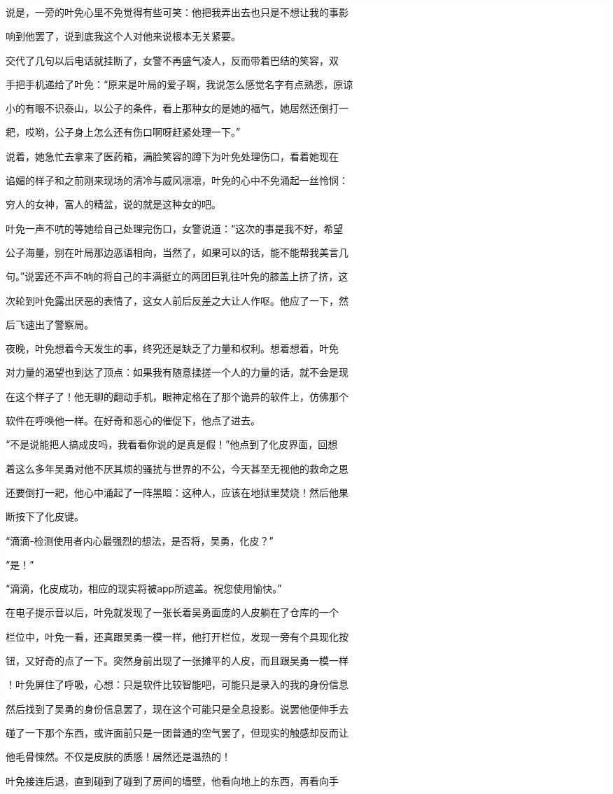 说是，一旁的叶免心里不免觉得有些可笑：他把我弄出去也只是不想让我的事影

响到他罢了，说到底我这个人对他来说根本无关紧要。

交代了几句以后电话就挂断了，女警不再盛气凌人，反而带着巴结的笑容，双

手把手机递给了叶免：“原来是叶局的爱子啊，我说怎么感觉名字有点熟悉，原谅

小的有眼不识泰山，以公子的条件，看上那种女的是她的福气，她居然还倒打一

耙，哎哟，公子身上怎么还有伤口啊呀赶紧处理一下。”

说着，她急忙去拿来了医药箱，满脸笑容的蹲下为叶免处理伤口，看着她现在

谄媚的样子和之前刚来现场的清冷与威风凛凛，叶免的心中不免涌起一丝怜悯：

穷人的女神，富人的精盆，说的就是这种女的吧。

叶免一声不吭的等她给自己处理完伤口，女警说道：“这次的事是我不好，希望

公子海量，别在叶局那边恶语相向，当然了，如果可以的话，能不能帮我美言几

句。”说罢还不声不响的将自己的丰满挺立的两团巨乳往叶免的膝盖上挤了挤，这

次轮到叶免露出厌恶的表情了，这女人前后反差之大让人作呕。他应了一下，然

后飞速出了警察局。

夜晚，叶免想着今天发生的事，终究还是缺乏了力量和权利。想着想着，叶免

对力量的渴望也到达了顶点：如果我有随意揉搓一个人的力量的话，就不会是现

在这个样子了！他无聊的翻动手机，眼神定格在了那个诡异的软件上，仿佛那个

软件在呼唤他一样。在好奇和恶心的催促下，他点了进去。

“不是说能把人搞成皮吗，我看看你说的是真是假！”他点到了化皮界面，回想

着这么多年吴勇对他不厌其烦的骚扰与世界的不公，今天甚至无视他的救命之恩

还要倒打一耙，他心中涌起了一阵黑暗：这种人，应该在地狱里焚烧！然后他果

断按下了化皮键。

“滴滴-检测使用者内心最强烈的想法，是否将，吴勇，化皮？”

“是！”

“滴滴，化皮成功，相应的现实将被app所遮盖。祝您使用愉快。”

在电子提示音以后，叶免就发现了一张长着吴勇面庞的人皮躺在了仓库的一个

栏位中，叶免一看，还真跟吴勇一模一样，他打开栏位，发现一旁有个具现化按

钮，又好奇的点了一下。突然身前出现了一张摊平的人皮，而且跟吴勇一模一样

！叶免屏住了呼吸，心想：只是软件比较智能吧，可能只是录入的我的身份信息

然后找到了吴勇的身份信息罢了，现在这个可能只是全息投影。说罢他便伸手去

碰了一下那个东西，或许面前只是一团普通的空气罢了，但现实的触感却反而让

他毛骨悚然。不仅是皮肤的质感！居然还是温热的！

叶免接连后退，直到碰到了碰到了房间的墙壁，他看向地上的东西，再看向手
